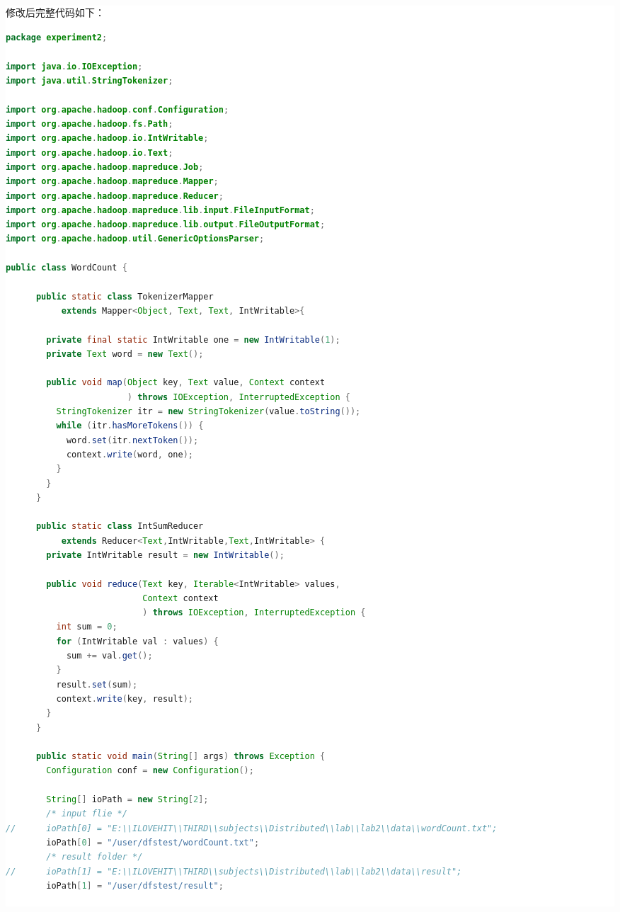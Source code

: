 修改后完整代码如下：

```java
package experiment2;

import java.io.IOException;
import java.util.StringTokenizer;

import org.apache.hadoop.conf.Configuration;
import org.apache.hadoop.fs.Path;
import org.apache.hadoop.io.IntWritable;
import org.apache.hadoop.io.Text;
import org.apache.hadoop.mapreduce.Job;
import org.apache.hadoop.mapreduce.Mapper;
import org.apache.hadoop.mapreduce.Reducer;
import org.apache.hadoop.mapreduce.lib.input.FileInputFormat;
import org.apache.hadoop.mapreduce.lib.output.FileOutputFormat;
import org.apache.hadoop.util.GenericOptionsParser;

public class WordCount {

	  public static class TokenizerMapper 
	       extends Mapper<Object, Text, Text, IntWritable>{
	    
	    private final static IntWritable one = new IntWritable(1);
	    private Text word = new Text();
	      
	    public void map(Object key, Text value, Context context
	                    ) throws IOException, InterruptedException {
	      StringTokenizer itr = new StringTokenizer(value.toString());
	      while (itr.hasMoreTokens()) {
	        word.set(itr.nextToken());
	        context.write(word, one);
	      }
	    }
	  }
	  
	  public static class IntSumReducer 
	       extends Reducer<Text,IntWritable,Text,IntWritable> {
	    private IntWritable result = new IntWritable();

	    public void reduce(Text key, Iterable<IntWritable> values, 
	                       Context context
	                       ) throws IOException, InterruptedException {
	      int sum = 0;
	      for (IntWritable val : values) {
	        sum += val.get();
	      }
	      result.set(sum);
	      context.write(key, result);
	    }
	  }

	  public static void main(String[] args) throws Exception {
	    Configuration conf = new Configuration();
	    
	    String[] ioPath = new String[2];
	    /* input flie */
//	    ioPath[0] = "E:\\ILOVEHIT\\THIRD\\subjects\\Distributed\\lab\\lab2\\data\\wordCount.txt";
	    ioPath[0] = "/user/dfstest/wordCount.txt";
	    /* result folder */
//	    ioPath[1] = "E:\\ILOVEHIT\\THIRD\\subjects\\Distributed\\lab\\lab2\\data\\result"; 
	    ioPath[1] = "/user/dfstest/result";
	    
```